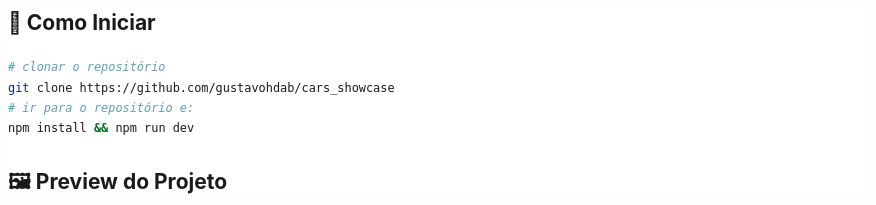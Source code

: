 ## 🚀 Como Iniciar

```bash
# clonar o repositório
git clone https://github.com/gustavohdab/cars_showcase
# ir para o repositório e:
npm install && npm run dev
```

## 🖼️ Preview do Projeto

<p align="center">